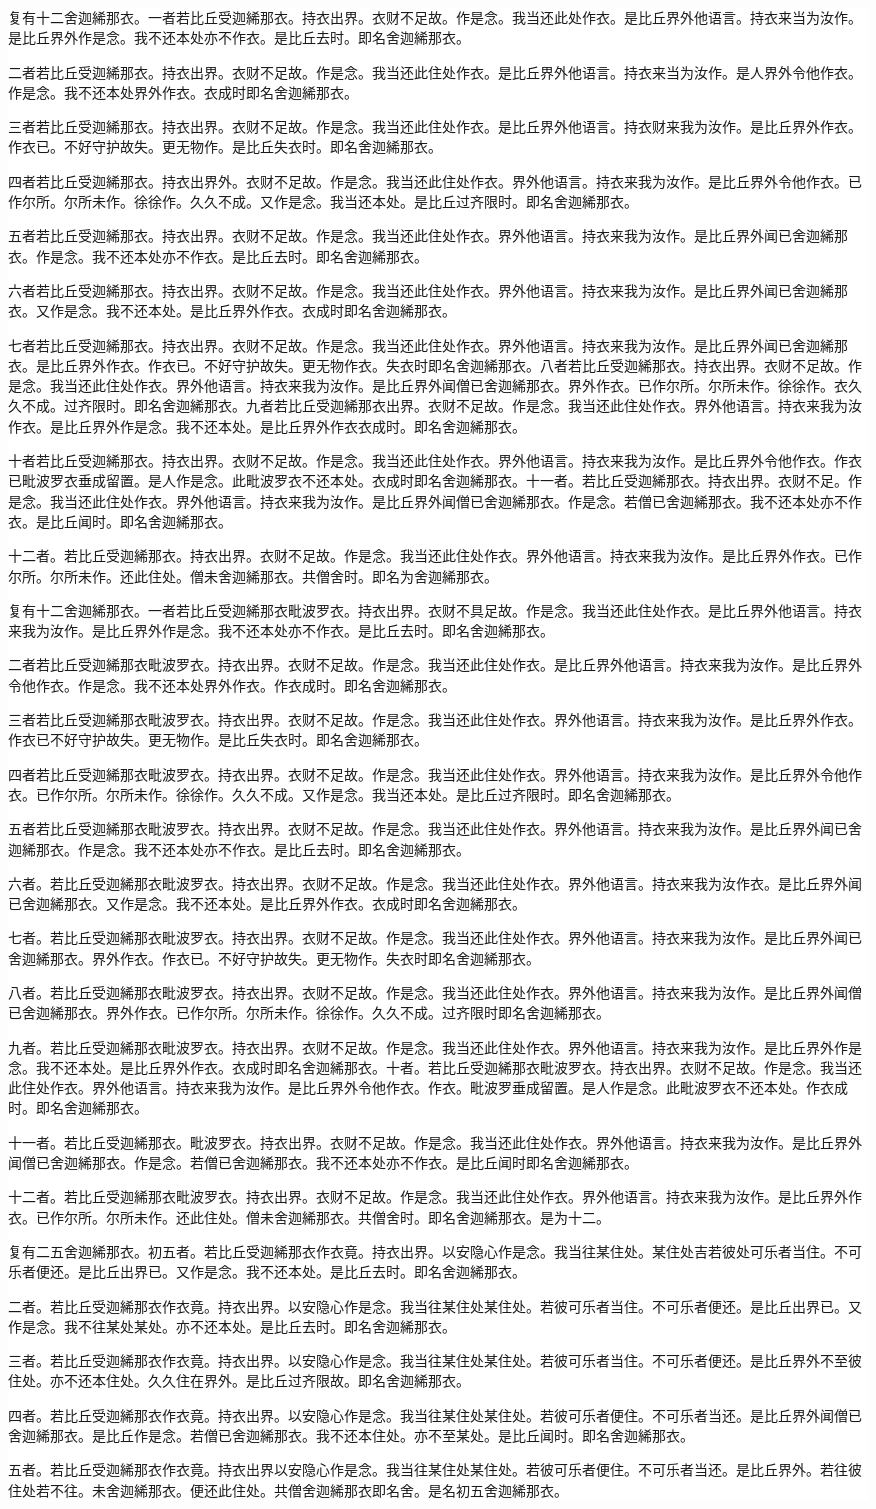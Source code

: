 复有十二舍迦絺那衣。一者若比丘受迦絺那衣。持衣出界。衣财不足故。作是念。我当还此处作衣。是比丘界外他语言。持衣来当为汝作。是比丘界外作是念。我不还本处亦不作衣。是比丘去时。即名舍迦絺那衣。

二者若比丘受迦絺那衣。持衣出界。衣财不足故。作是念。我当还此住处作衣。是比丘界外他语言。持衣来当为汝作。是人界外令他作衣。作是念。我不还本处界外作衣。衣成时即名舍迦絺那衣。

三者若比丘受迦絺那衣。持衣出界。衣财不足故。作是念。我当还此住处作衣。是比丘界外他语言。持衣财来我为汝作。是比丘界外作衣。作衣已。不好守护故失。更无物作。是比丘失衣时。即名舍迦絺那衣。

四者若比丘受迦絺那衣。持衣出界外。衣财不足故。作是念。我当还此住处作衣。界外他语言。持衣来我为汝作。是比丘界外令他作衣。已作尔所。尔所未作。徐徐作。久久不成。又作是念。我当还本处。是比丘过齐限时。即名舍迦絺那衣。

五者若比丘受迦絺那衣。持衣出界。衣财不足故。作是念。我当还此住处作衣。界外他语言。持衣来我为汝作。是比丘界外闻已舍迦絺那衣。作是念。我不还本处亦不作衣。是比丘去时。即名舍迦絺那衣。

六者若比丘受迦絺那衣。持衣出界。衣财不足故。作是念。我当还此住处作衣。界外他语言。持衣来我为汝作。是比丘界外闻已舍迦絺那衣。又作是念。我不还本处。是比丘界外作衣。衣成时即名舍迦絺那衣。

七者若比丘受迦絺那衣。持衣出界。衣财不足故。作是念。我当还此住处作衣。界外他语言。持衣来我为汝作。是比丘界外闻已舍迦絺那衣。是比丘界外作衣。作衣已。不好守护故失。更无物作衣。失衣时即名舍迦絺那衣。八者若比丘受迦絺那衣。持衣出界。衣财不足故。作是念。我当还此住处作衣。界外他语言。持衣来我为汝作。是比丘界外闻僧已舍迦絺那衣。界外作衣。已作尔所。尔所未作。徐徐作。衣久久不成。过齐限时。即名舍迦絺那衣。九者若比丘受迦絺那衣出界。衣财不足故。作是念。我当还此住处作衣。界外他语言。持衣来我为汝作衣。是比丘界外作是念。我不还本处。是比丘界外作衣衣成时。即名舍迦絺那衣。

十者若比丘受迦絺那衣。持衣出界。衣财不足故。作是念。我当还此住处作衣。界外他语言。持衣来我为汝作。是比丘界外令他作衣。作衣已毗波罗衣垂成留置。是人作是念。此毗波罗衣不还本处。衣成时即名舍迦絺那衣。十一者。若比丘受迦絺那衣。持衣出界。衣财不足。作是念。我当还此住处作衣。界外他语言。持衣来我为汝作。是比丘界外闻僧已舍迦絺那衣。作是念。若僧已舍迦絺那衣。我不还本处亦不作衣。是比丘闻时。即名舍迦絺那衣。

十二者。若比丘受迦絺那衣。持衣出界。衣财不足故。作是念。我当还此住处作衣。界外他语言。持衣来我为汝作。是比丘界外作衣。已作尔所。尔所未作。还此住处。僧未舍迦絺那衣。共僧舍时。即名为舍迦絺那衣。

复有十二舍迦絺那衣。一者若比丘受迦絺那衣毗波罗衣。持衣出界。衣财不具足故。作是念。我当还此住处作衣。是比丘界外他语言。持衣来我为汝作。是比丘界外作是念。我不还本处亦不作衣。是比丘去时。即名舍迦絺那衣。

二者若比丘受迦絺那衣毗波罗衣。持衣出界。衣财不足故。作是念。我当还此住处作衣。是比丘界外他语言。持衣来我为汝作。是比丘界外令他作衣。作是念。我不还本处界外作衣。作衣成时。即名舍迦絺那衣。

三者若比丘受迦絺那衣毗波罗衣。持衣出界。衣财不足故。作是念。我当还此住处作衣。界外他语言。持衣来我为汝作。是比丘界外作衣。作衣已不好守护故失。更无物作。是比丘失衣时。即名舍迦絺那衣。

四者若比丘受迦絺那衣毗波罗衣。持衣出界。衣财不足故。作是念。我当还此住处作衣。界外他语言。持衣来我为汝作。是比丘界外令他作衣。已作尔所。尔所未作。徐徐作。久久不成。又作是念。我当还本处。是比丘过齐限时。即名舍迦絺那衣。

五者若比丘受迦絺那衣毗波罗衣。持衣出界。衣财不足故。作是念。我当还此住处作衣。界外他语言。持衣来我为汝作。是比丘界外闻已舍迦絺那衣。作是念。我不还本处亦不作衣。是比丘去时。即名舍迦絺那衣。

六者。若比丘受迦絺那衣毗波罗衣。持衣出界。衣财不足故。作是念。我当还此住处作衣。界外他语言。持衣来我为汝作衣。是比丘界外闻已舍迦絺那衣。又作是念。我不还本处。是比丘界外作衣。衣成时即名舍迦絺那衣。

七者。若比丘受迦絺那衣毗波罗衣。持衣出界。衣财不足故。作是念。我当还此住处作衣。界外他语言。持衣来我为汝作。是比丘界外闻已舍迦絺那衣。界外作衣。作衣已。不好守护故失。更无物作。失衣时即名舍迦絺那衣。

八者。若比丘受迦絺那衣毗波罗衣。持衣出界。衣财不足故。作是念。我当还此住处作衣。界外他语言。持衣来我为汝作。是比丘界外闻僧已舍迦絺那衣。界外作衣。已作尔所。尔所未作。徐徐作。久久不成。过齐限时即名舍迦絺那衣。

九者。若比丘受迦絺那衣毗波罗衣。持衣出界。衣财不足故。作是念。我当还此住处作衣。界外他语言。持衣来我为汝作。是比丘界外作是念。我不还本处。是比丘界外作衣。衣成时即名舍迦絺那衣。十者。若比丘受迦絺那衣毗波罗衣。持衣出界。衣财不足故。作是念。我当还此住处作衣。界外他语言。持衣来我为汝作。是比丘界外令他作衣。作衣。毗波罗垂成留置。是人作是念。此毗波罗衣不还本处。作衣成时。即名舍迦絺那衣。

十一者。若比丘受迦絺那衣。毗波罗衣。持衣出界。衣财不足故。作是念。我当还此住处作衣。界外他语言。持衣来我为汝作。是比丘界外闻僧已舍迦絺那衣。作是念。若僧已舍迦絺那衣。我不还本处亦不作衣。是比丘闻时即名舍迦絺那衣。

十二者。若比丘受迦絺那衣毗波罗衣。持衣出界。衣财不足故。作是念。我当还此住处作衣。界外他语言。持衣来我为汝作。是比丘界外作衣。已作尔所。尔所未作。还此住处。僧未舍迦絺那衣。共僧舍时。即名舍迦絺那衣。是为十二。

复有二五舍迦絺那衣。初五者。若比丘受迦絺那衣作衣竟。持衣出界。以安隐心作是念。我当往某住处。某住处吉若彼处可乐者当住。不可乐者便还。是比丘出界已。又作是念。我不还本处。是比丘去时。即名舍迦絺那衣。

二者。若比丘受迦絺那衣作衣竟。持衣出界。以安隐心作是念。我当往某住处某住处。若彼可乐者当住。不可乐者便还。是比丘出界已。又作是念。我不往某处某处。亦不还本处。是比丘去时。即名舍迦絺那衣。

三者。若比丘受迦絺那衣作衣竟。持衣出界。以安隐心作是念。我当往某住处某住处。若彼可乐者当住。不可乐者便还。是比丘界外不至彼住处。亦不还本住处。久久住在界外。是比丘过齐限故。即名舍迦絺那衣。

四者。若比丘受迦絺那衣作衣竟。持衣出界。以安隐心作是念。我当往某住处某住处。若彼可乐者便住。不可乐者当还。是比丘界外闻僧已舍迦絺那衣。是比丘作是念。若僧已舍迦絺那衣。我不还本住处。亦不至某处。是比丘闻时。即名舍迦絺那衣。

五者。若比丘受迦絺那衣作衣竟。持衣出界以安隐心作是念。我当往某住处某住处。若彼可乐者便住。不可乐者当还。是比丘界外。若往彼住处若不往。未舍迦絺那衣。便还此住处。共僧舍迦絺那衣即名舍。是名初五舍迦絺那衣。
